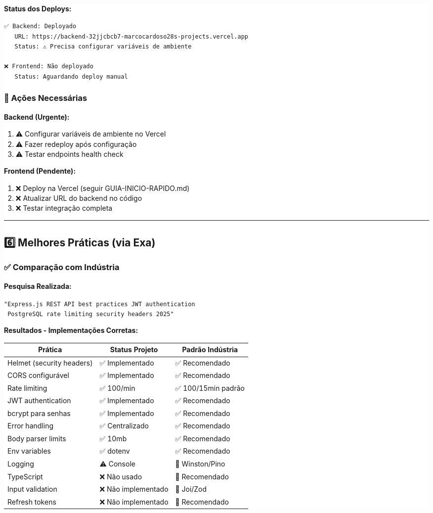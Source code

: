 **Status dos Deploys:**
```
✅ Backend: Deployado
   URL: https://backend-32jjcbcb7-marcocardoso28s-projects.vercel.app
   Status: ⚠️ Precisa configurar variáveis de ambiente

❌ Frontend: Não deployado
   Status: Aguardando deploy manual
```

### 🔄 Ações Necessárias

**Backend (Urgente):**
1. ⚠️ Configurar variáveis de ambiente no Vercel
2. ⚠️ Fazer redeploy após configuração
3. ⚠️ Testar endpoints health check

**Frontend (Pendente):**
1. ❌ Deploy na Vercel (seguir GUIA-INICIO-RAPIDO.md)
2. ❌ Atualizar URL do backend no código
3. ❌ Testar integração completa

---

## 6️⃣ Melhores Práticas (via Exa)

### ✅ Comparação com Indústria

**Pesquisa Realizada:**
```
"Express.js REST API best practices JWT authentication 
 PostgreSQL rate limiting security headers 2025"
```

**Resultados - Implementações Corretas:**

| Prática | Status Projeto | Padrão Indústria |
|---------|---------------|------------------|
| Helmet (security headers) | ✅ Implementado | ✅ Recomendado |
| CORS configurável | ✅ Implementado | ✅ Recomendado |
| Rate limiting | ✅ 100/min | ✅ 100/15min padrão |
| JWT authentication | ✅ Implementado | ✅ Recomendado |
| bcrypt para senhas | ✅ Implementado | ✅ Recomendado |
| Error handling | ✅ Centralizado | ✅ Recomendado |
| Body parser limits | ✅ 10mb | ✅ Recomendado |
| Env variables | ✅ dotenv | ✅ Recomendado |
| Logging | ⚠️ Console | 🔄 Winston/Pino |
| TypeScript | ❌ Não usado | 🔄 Recomendado |
| Input validation | ❌ Não implementado | 🔄 Joi/Zod |
| Refresh tokens | ❌ Não implementado | 🔄 Recomendado |
